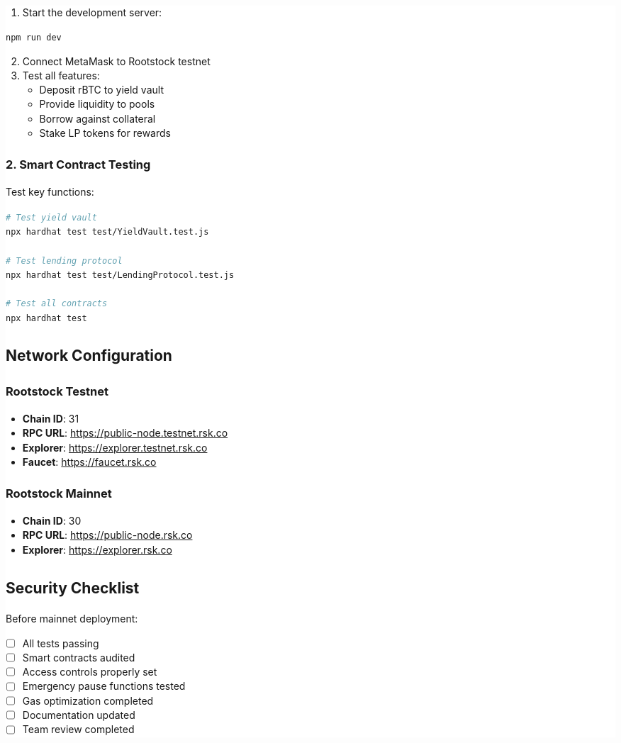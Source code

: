 1. Start the development server:

```bash
npm run dev
```

2. Connect MetaMask to Rootstock testnet
3. Test all features:
   - Deposit rBTC to yield vault
   - Provide liquidity to pools
   - Borrow against collateral
   - Stake LP tokens for rewards

### 2. Smart Contract Testing

Test key functions:

```bash
# Test yield vault
npx hardhat test test/YieldVault.test.js

# Test lending protocol
npx hardhat test test/LendingProtocol.test.js

# Test all contracts
npx hardhat test
```

## Network Configuration

### Rootstock Testnet

- **Chain ID**: 31
- **RPC URL**: https://public-node.testnet.rsk.co
- **Explorer**: https://explorer.testnet.rsk.co
- **Faucet**: https://faucet.rsk.co

### Rootstock Mainnet

- **Chain ID**: 30
- **RPC URL**: https://public-node.rsk.co
- **Explorer**: https://explorer.rsk.co

## Security Checklist

Before mainnet deployment:

- [ ] All tests passing
- [ ] Smart contracts audited
- [ ] Access controls properly set
- [ ] Emergency pause functions tested
- [ ] Gas optimization completed
- [ ] Documentation updated
- [ ] Team review completed
